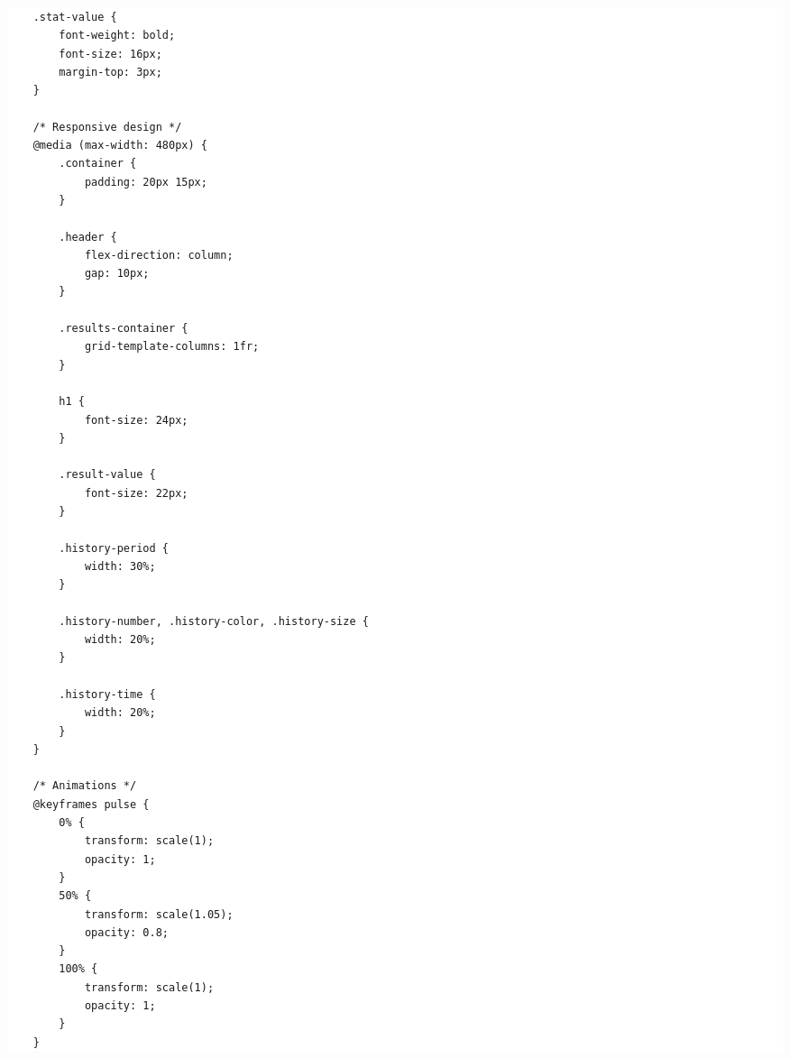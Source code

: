         .stat-value {
            font-weight: bold;
            font-size: 16px;
            margin-top: 3px;
        }
        
        /* Responsive design */
        @media (max-width: 480px) {
            .container {
                padding: 20px 15px;
            }
            
            .header {
                flex-direction: column;
                gap: 10px;
            }
            
            .results-container {
                grid-template-columns: 1fr;
            }
            
            h1 {
                font-size: 24px;
            }
            
            .result-value {
                font-size: 22px;
            }
            
            .history-period {
                width: 30%;
            }
            
            .history-number, .history-color, .history-size {
                width: 20%;
            }
            
            .history-time {
                width: 20%;
            }
        }
        
        /* Animations */
        @keyframes pulse {
            0% { 
                transform: scale(1); 
                opacity: 1;
            }
            50% { 
                transform: scale(1.05); 
                opacity: 0.8;
            }
            100% { 
                transform: scale(1); 
                opacity: 1;
            }
        }
        